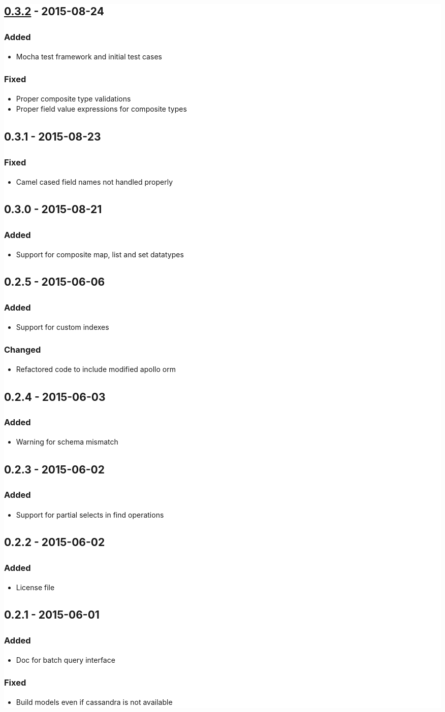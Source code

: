 ## [0.3.2] - 2015-08-24
### Added
- Mocha test framework and initial test cases

### Fixed
- Proper composite type validations
- Proper field value expressions for composite types

## 0.3.1 - 2015-08-23
### Fixed
- Camel cased field names not handled properly

## 0.3.0 - 2015-08-21
### Added
- Support for composite map, list and set datatypes

## 0.2.5 - 2015-06-06
### Added
- Support for custom indexes

### Changed
- Refactored code to include modified apollo orm

## 0.2.4 - 2015-06-03
### Added
- Warning for schema mismatch

## 0.2.3 - 2015-06-02
### Added
- Support for partial selects in find operations

## 0.2.2 - 2015-06-02
### Added
- License file

## 0.2.1 - 2015-06-01
### Added
- Doc for batch query interface

### Fixed
- Build models even if cassandra is not available


[Unreleased]: https://github.com/masumsoft/express-cassandra/compare/v2.1.1...master
[2.1.1]: https://github.com/masumsoft/express-cassandra/compare/v2.1.0...v2.1.1
[2.1.0]: https://github.com/masumsoft/express-cassandra/compare/v2.0.0...v2.1.0
[2.0.0]: https://github.com/masumsoft/express-cassandra/compare/v1.10.0...v2.0.0
[1.10.0]: https://github.com/masumsoft/express-cassandra/compare/v1.9.1...v1.10.0
[1.9.1]: https://github.com/masumsoft/express-cassandra/compare/v1.9.0...v1.9.1
[1.9.0]: https://github.com/masumsoft/express-cassandra/compare/v1.8.3...v1.9.0
[1.8.3]: https://github.com/masumsoft/express-cassandra/compare/v1.8.2...v1.8.3
[1.8.2]: https://github.com/masumsoft/express-cassandra/compare/v1.8.1...v1.8.2
[1.8.1]: https://github.com/masumsoft/express-cassandra/compare/v1.8.0...v1.8.1
[1.8.0]: https://github.com/masumsoft/express-cassandra/compare/v1.7.5...v1.8.0
[1.7.5]: https://github.com/masumsoft/express-cassandra/compare/v1.7.4...v1.7.5
[1.7.4]: https://github.com/masumsoft/express-cassandra/compare/v1.7.2...v1.7.4
[1.7.2]: https://github.com/masumsoft/express-cassandra/compare/v1.7.1...v1.7.2
[1.7.1]: https://github.com/masumsoft/express-cassandra/compare/v1.7.0...v1.7.1
[1.7.0]: https://github.com/masumsoft/express-cassandra/compare/v1.6.5...v1.7.0
[1.6.5]: https://github.com/masumsoft/express-cassandra/compare/v1.6.4...v1.6.5
[1.6.4]: https://github.com/masumsoft/express-cassandra/compare/v1.6.3...v1.6.4
[1.6.3]: https://github.com/masumsoft/express-cassandra/compare/v1.6.2...v1.6.3
[1.6.2]: https://github.com/masumsoft/express-cassandra/compare/v1.6.1...v1.6.2
[1.6.1]: https://github.com/masumsoft/express-cassandra/compare/v1.6.0...v1.6.1
[1.6.0]: https://github.com/masumsoft/express-cassandra/compare/v1.5.0...v1.6.0
[1.5.0]: https://github.com/masumsoft/express-cassandra/compare/v1.4.2...v1.5.0
[1.4.2]: https://github.com/masumsoft/express-cassandra/compare/v1.4.1...v1.4.2
[1.4.1]: https://github.com/masumsoft/express-cassandra/compare/v1.4.0...v1.4.1
[1.4.0]: https://github.com/masumsoft/express-cassandra/compare/v1.3.3...v1.4.0
[1.3.3]: https://github.com/masumsoft/express-cassandra/compare/v1.3.2...v1.3.3
[1.3.2]: https://github.com/masumsoft/express-cassandra/compare/v1.3.1...v1.3.2
[1.3.1]: https://github.com/masumsoft/express-cassandra/compare/v1.3.0...v1.3.1
[1.3.0]: https://github.com/masumsoft/express-cassandra/compare/v1.2.1...v1.3.0
[1.2.1]: https://github.com/masumsoft/express-cassandra/compare/v1.2.0...v1.2.1
[1.2.0]: https://github.com/masumsoft/express-cassandra/compare/v1.1.2...v1.2.0
[1.1.2]: https://github.com/masumsoft/express-cassandra/compare/v1.1.1...v1.1.2
[1.1.1]: https://github.com/masumsoft/express-cassandra/compare/v1.1.0...v1.1.1
[1.1.0]: https://github.com/masumsoft/express-cassandra/compare/v1.0.3...v1.1.0
[1.0.3]: https://github.com/masumsoft/express-cassandra/compare/v1.0.2...v1.0.3
[1.0.2]: https://github.com/masumsoft/express-cassandra/compare/v1.0.1...v1.0.2
[1.0.1]: https://github.com/masumsoft/express-cassandra/compare/v1.0.0...v1.0.1
[1.0.0]: https://github.com/masumsoft/express-cassandra/compare/v0.8.2...v1.0.0
[0.8.2]: https://github.com/masumsoft/express-cassandra/compare/v0.8.1...v0.8.2
[0.8.1]: https://github.com/masumsoft/express-cassandra/compare/v0.8.0...v0.8.1
[0.8.0]: https://github.com/masumsoft/express-cassandra/compare/v0.7.2...v0.8.0
[0.7.2]: https://github.com/masumsoft/express-cassandra/compare/v0.7.1...v0.7.2
[0.7.1]: https://github.com/masumsoft/express-cassandra/compare/v0.7.0...v0.7.1
[0.7.0]: https://github.com/masumsoft/express-cassandra/compare/v0.6.4...v0.7.0
[0.6.4]: https://github.com/masumsoft/express-cassandra/compare/v0.6.3...v0.6.4
[0.6.3]: https://github.com/masumsoft/express-cassandra/compare/v0.6.1...v0.6.3
[0.6.1]: https://github.com/masumsoft/express-cassandra/compare/v0.6.0...v0.6.1
[0.6.0]: https://github.com/masumsoft/express-cassandra/compare/v0.5.4...v0.6.0
[0.5.4]: https://github.com/masumsoft/express-cassandra/compare/v0.5.3...v0.5.4
[0.5.3]: https://github.com/masumsoft/express-cassandra/compare/v0.5.2...v0.5.3
[0.5.2]: https://github.com/masumsoft/express-cassandra/compare/v0.5.1...v0.5.2
[0.5.1]: https://github.com/masumsoft/express-cassandra/compare/v0.5.0...v0.5.1
[0.5.0]: https://github.com/masumsoft/express-cassandra/compare/v0.4.12...v0.5.0
[0.4.12]: https://github.com/masumsoft/express-cassandra/compare/v0.4.11...v0.4.12
[0.4.11]: https://github.com/masumsoft/express-cassandra/compare/v0.4.10...v0.4.11
[0.4.10]: https://github.com/masumsoft/express-cassandra/compare/v0.4.9...v0.4.10
[0.4.9]: https://github.com/masumsoft/express-cassandra/compare/v0.4.8...v0.4.9
[0.4.8]: https://github.com/masumsoft/express-cassandra/compare/v0.4.7...v0.4.8
[0.4.7]: https://github.com/masumsoft/express-cassandra/compare/v0.4.6...v0.4.7
[0.4.6]: https://github.com/masumsoft/express-cassandra/compare/v0.4.5...v0.4.6
[0.4.5]: https://github.com/masumsoft/express-cassandra/compare/v0.4.4...v0.4.5
[0.4.4]: https://github.com/masumsoft/express-cassandra/compare/v0.4.3...v0.4.4
[0.4.3]: https://github.com/masumsoft/express-cassandra/compare/v0.4.2...v0.4.3
[0.4.2]: https://github.com/masumsoft/express-cassandra/compare/v0.4.1...v0.4.2
[0.4.1]: https://github.com/masumsoft/express-cassandra/compare/v0.4.0...v0.4.1
[0.4.0]: https://github.com/masumsoft/express-cassandra/compare/v0.3.8...v0.4.0
[0.3.8]: https://github.com/masumsoft/express-cassandra/compare/v0.3.7...v0.3.8
[0.3.7]: https://github.com/masumsoft/express-cassandra/compare/v0.3.6...v0.3.7
[0.3.6]: https://github.com/masumsoft/express-cassandra/compare/v0.3.5...v0.3.6
[0.3.5]: https://github.com/masumsoft/express-cassandra/compare/v0.3.4...v0.3.5
[0.3.4]: https://github.com/masumsoft/express-cassandra/compare/v0.3.3...v0.3.4
[0.3.3]: https://github.com/masumsoft/express-cassandra/compare/v0.3.2...v0.3.3
[0.3.2]: https://github.com/masumsoft/express-cassandra/compare/v0.3.1...v0.3.2